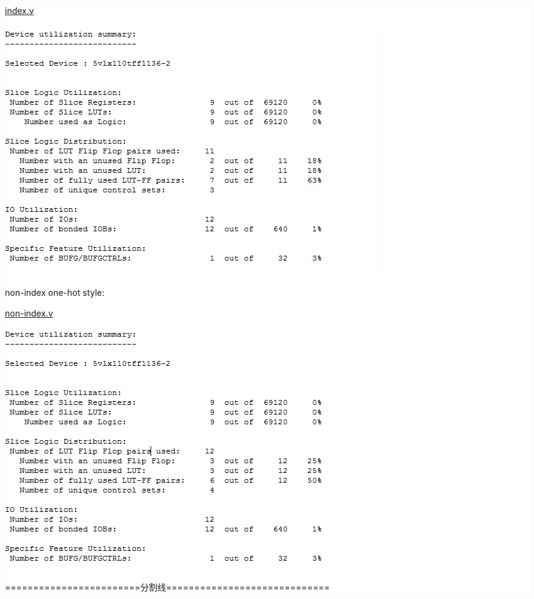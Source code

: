 [index.v](https://github.com/guqian110/guqian110.github.io/blob/master/files/fsm_index.v)

![indx style](/images/fsm-design/index_summary.png)

non-index one-hot style:

[non-index.v](https://github.com/guqian110/guqian110.github.io/blob/master/files/fsm_non_index.v)

![non-index](/images/fsm-design/non_index_summary.png)

========================分割线=============================

